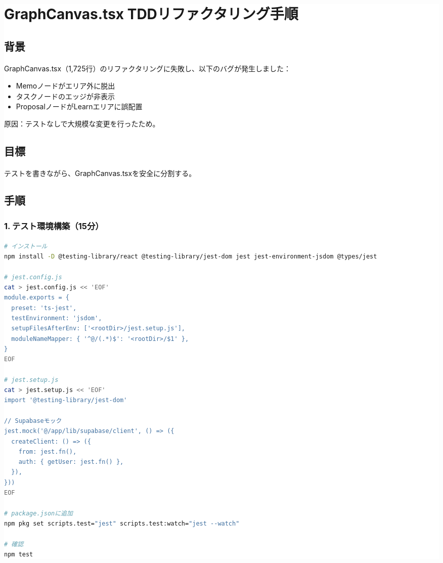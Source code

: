 # GraphCanvas.tsx TDDリファクタリング手順

## 背景

GraphCanvas.tsx（1,725行）のリファクタリングに失敗し、以下のバグが発生しました：
- Memoノードがエリア外に脱出
- タスクノードのエッジが非表示
- ProposalノードがLearnエリアに誤配置

原因：テストなしで大規模な変更を行ったため。

## 目標

テストを書きながら、GraphCanvas.tsxを安全に分割する。

## 手順

### 1. テスト環境構築（15分）

```bash
# インストール
npm install -D @testing-library/react @testing-library/jest-dom jest jest-environment-jsdom @types/jest

# jest.config.js
cat > jest.config.js << 'EOF'
module.exports = {
  preset: 'ts-jest',
  testEnvironment: 'jsdom',
  setupFilesAfterEnv: ['<rootDir>/jest.setup.js'],
  moduleNameMapper: { '^@/(.*)$': '<rootDir>/$1' },
}
EOF

# jest.setup.js
cat > jest.setup.js << 'EOF'
import '@testing-library/jest-dom'

// Supabaseモック
jest.mock('@/app/lib/supabase/client', () => ({
  createClient: () => ({
    from: jest.fn(),
    auth: { getUser: jest.fn() },
  }),
}))
EOF

# package.jsonに追加
npm pkg set scripts.test="jest" scripts.test:watch="jest --watch"

# 確認
npm test
```
